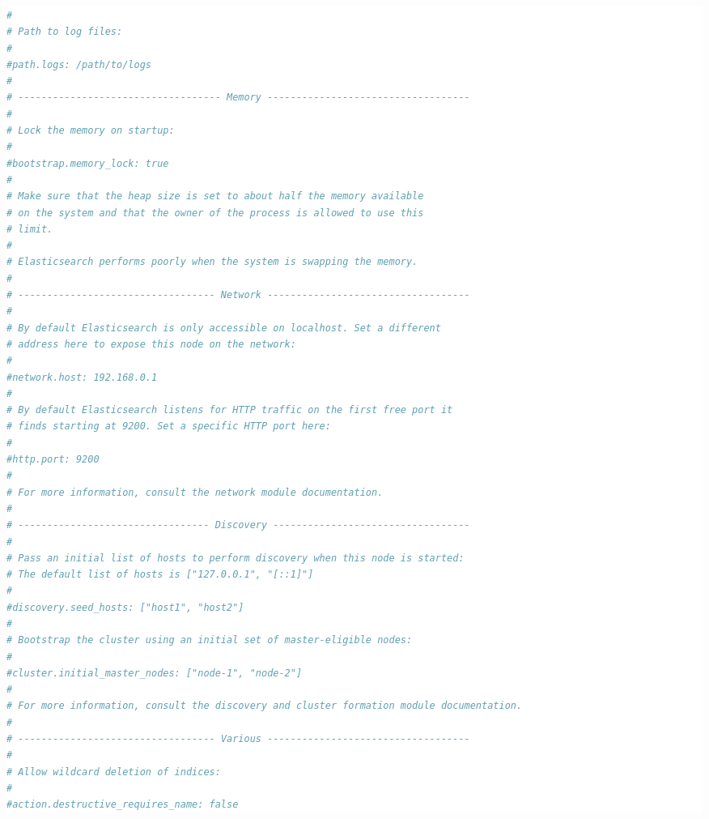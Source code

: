 ```yaml
#
# Path to log files:
#
#path.logs: /path/to/logs
#
# ----------------------------------- Memory -----------------------------------
#
# Lock the memory on startup:
#
#bootstrap.memory_lock: true
#
# Make sure that the heap size is set to about half the memory available
# on the system and that the owner of the process is allowed to use this
# limit.
#
# Elasticsearch performs poorly when the system is swapping the memory.
#
# ---------------------------------- Network -----------------------------------
#
# By default Elasticsearch is only accessible on localhost. Set a different
# address here to expose this node on the network:
#
#network.host: 192.168.0.1
#
# By default Elasticsearch listens for HTTP traffic on the first free port it
# finds starting at 9200. Set a specific HTTP port here:
#
#http.port: 9200
#
# For more information, consult the network module documentation.
#
# --------------------------------- Discovery ----------------------------------
#
# Pass an initial list of hosts to perform discovery when this node is started:
# The default list of hosts is ["127.0.0.1", "[::1]"]
#
#discovery.seed_hosts: ["host1", "host2"]
#
# Bootstrap the cluster using an initial set of master-eligible nodes:
#
#cluster.initial_master_nodes: ["node-1", "node-2"]
#
# For more information, consult the discovery and cluster formation module documentation.
#
# ---------------------------------- Various -----------------------------------
#
# Allow wildcard deletion of indices:
#
#action.destructive_requires_name: false
```

